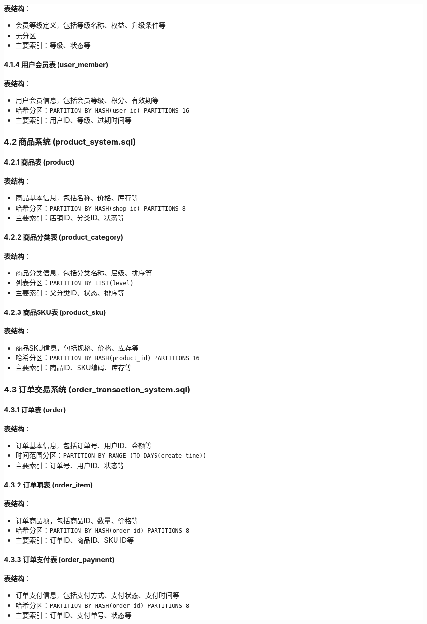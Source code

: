 **表结构**：
- 会员等级定义，包括等级名称、权益、升级条件等
- 无分区
- 主要索引：等级、状态等

#### 4.1.4 用户会员表 (user_member)

**表结构**：
- 用户会员信息，包括会员等级、积分、有效期等
- 哈希分区：`PARTITION BY HASH(user_id) PARTITIONS 16`
- 主要索引：用户ID、等级、过期时间等

### 4.2 商品系统 (product_system.sql)

#### 4.2.1 商品表 (product)

**表结构**：
- 商品基本信息，包括名称、价格、库存等
- 哈希分区：`PARTITION BY HASH(shop_id) PARTITIONS 8`
- 主要索引：店铺ID、分类ID、状态等

#### 4.2.2 商品分类表 (product_category)

**表结构**：
- 商品分类信息，包括分类名称、层级、排序等
- 列表分区：`PARTITION BY LIST(level)`
- 主要索引：父分类ID、状态、排序等

#### 4.2.3 商品SKU表 (product_sku)

**表结构**：
- 商品SKU信息，包括规格、价格、库存等
- 哈希分区：`PARTITION BY HASH(product_id) PARTITIONS 16`
- 主要索引：商品ID、SKU编码、库存等

### 4.3 订单交易系统 (order_transaction_system.sql)

#### 4.3.1 订单表 (order)

**表结构**：
- 订单基本信息，包括订单号、用户ID、金额等
- 时间范围分区：`PARTITION BY RANGE (TO_DAYS(create_time))`
- 主要索引：订单号、用户ID、状态等

#### 4.3.2 订单项表 (order_item)

**表结构**：
- 订单商品项，包括商品ID、数量、价格等
- 哈希分区：`PARTITION BY HASH(order_id) PARTITIONS 8`
- 主要索引：订单ID、商品ID、SKU ID等

#### 4.3.3 订单支付表 (order_payment)

**表结构**：
- 订单支付信息，包括支付方式、支付状态、支付时间等
- 哈希分区：`PARTITION BY HASH(order_id) PARTITIONS 8`
- 主要索引：订单ID、支付单号、状态等
